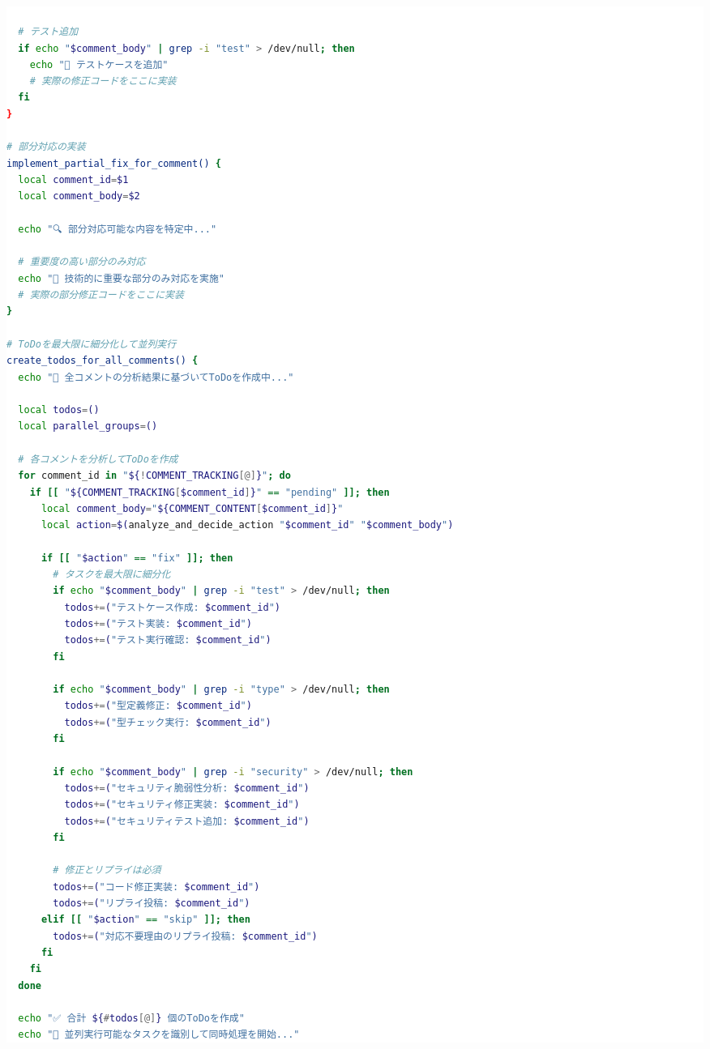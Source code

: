 ```bash

  # テスト追加
  if echo "$comment_body" | grep -i "test" > /dev/null; then
    echo "🧪 テストケースを追加"
    # 実際の修正コードをここに実装
  fi
}

# 部分対応の実装
implement_partial_fix_for_comment() {
  local comment_id=$1
  local comment_body=$2

  echo "🔍 部分対応可能な内容を特定中..."

  # 重要度の高い部分のみ対応
  echo "📝 技術的に重要な部分のみ対応を実施"
  # 実際の部分修正コードをここに実装
}

# ToDoを最大限に細分化して並列実行
create_todos_for_all_comments() {
  echo "📝 全コメントの分析結果に基づいてToDoを作成中..."

  local todos=()
  local parallel_groups=()

  # 各コメントを分析してToDoを作成
  for comment_id in "${!COMMENT_TRACKING[@]}"; do
    if [[ "${COMMENT_TRACKING[$comment_id]}" == "pending" ]]; then
      local comment_body="${COMMENT_CONTENT[$comment_id]}"
      local action=$(analyze_and_decide_action "$comment_id" "$comment_body")

      if [[ "$action" == "fix" ]]; then
        # タスクを最大限に細分化
        if echo "$comment_body" | grep -i "test" > /dev/null; then
          todos+=("テストケース作成: $comment_id")
          todos+=("テスト実装: $comment_id")
          todos+=("テスト実行確認: $comment_id")
        fi

        if echo "$comment_body" | grep -i "type" > /dev/null; then
          todos+=("型定義修正: $comment_id")
          todos+=("型チェック実行: $comment_id")
        fi

        if echo "$comment_body" | grep -i "security" > /dev/null; then
          todos+=("セキュリティ脆弱性分析: $comment_id")
          todos+=("セキュリティ修正実装: $comment_id")
          todos+=("セキュリティテスト追加: $comment_id")
        fi

        # 修正とリプライは必須
        todos+=("コード修正実装: $comment_id")
        todos+=("リプライ投稿: $comment_id")
      elif [[ "$action" == "skip" ]]; then
        todos+=("対応不要理由のリプライ投稿: $comment_id")
      fi
    fi
  done

  echo "✅ 合計 ${#todos[@]} 個のToDoを作成"
  echo "🚀 並列実行可能なタスクを識別して同時処理を開始..."
```